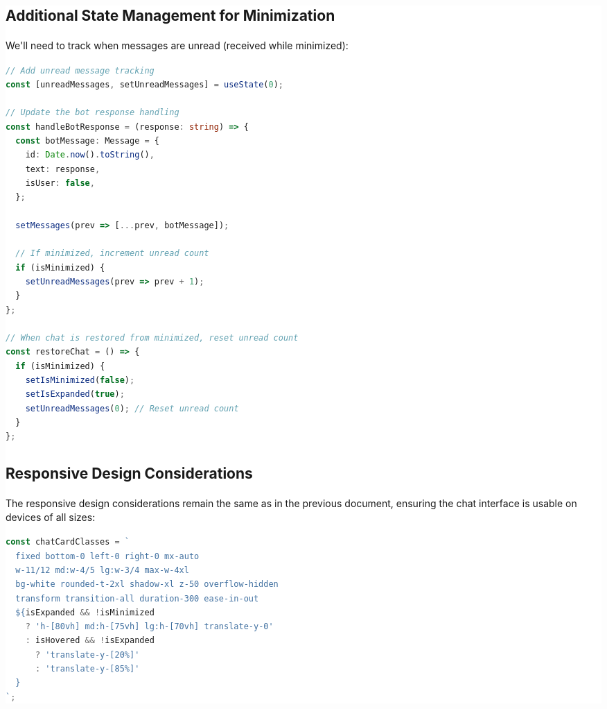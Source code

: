 ## Additional State Management for Minimization

We'll need to track when messages are unread (received while minimized):

```typescript
// Add unread message tracking
const [unreadMessages, setUnreadMessages] = useState(0);

// Update the bot response handling
const handleBotResponse = (response: string) => {
  const botMessage: Message = {
    id: Date.now().toString(),
    text: response,
    isUser: false,
  };
  
  setMessages(prev => [...prev, botMessage]);
  
  // If minimized, increment unread count
  if (isMinimized) {
    setUnreadMessages(prev => prev + 1);
  }
};

// When chat is restored from minimized, reset unread count
const restoreChat = () => {
  if (isMinimized) {
    setIsMinimized(false);
    setIsExpanded(true);
    setUnreadMessages(0); // Reset unread count
  }
};
```

## Responsive Design Considerations

The responsive design considerations remain the same as in the previous document, ensuring the chat interface is usable on devices of all sizes:

```typescript
const chatCardClasses = `
  fixed bottom-0 left-0 right-0 mx-auto 
  w-11/12 md:w-4/5 lg:w-3/4 max-w-4xl
  bg-white rounded-t-2xl shadow-xl z-50 overflow-hidden
  transform transition-all duration-300 ease-in-out
  ${isExpanded && !isMinimized
    ? 'h-[80vh] md:h-[75vh] lg:h-[70vh] translate-y-0' 
    : isHovered && !isExpanded
      ? 'translate-y-[20%]' 
      : 'translate-y-[85%]'
  }
`;
```
